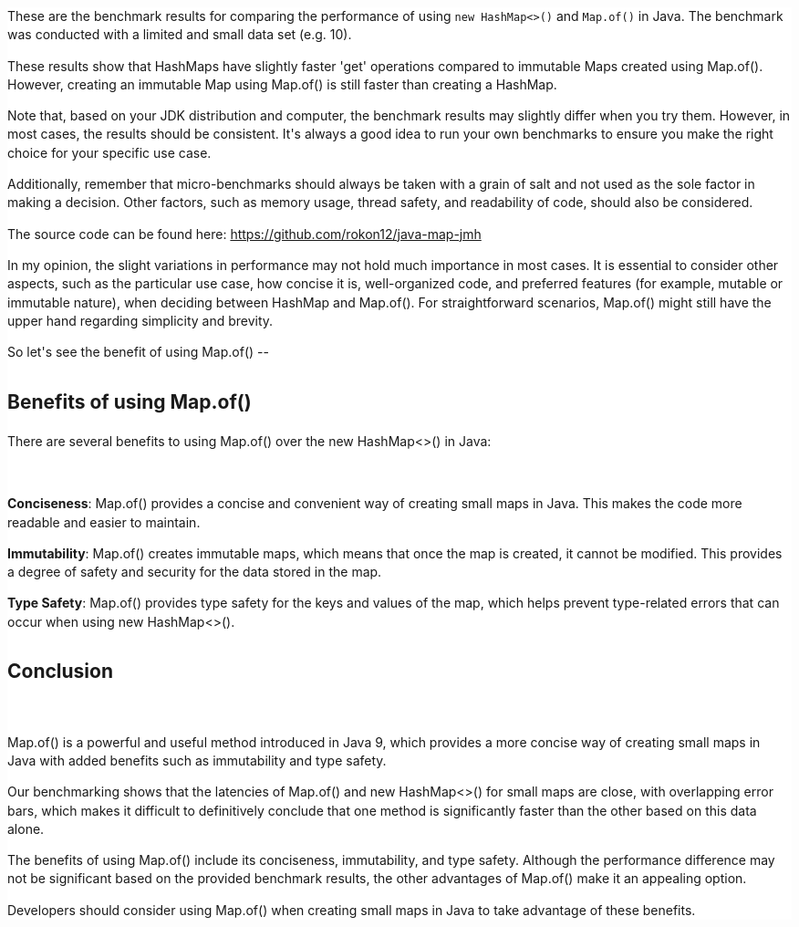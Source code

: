 These are the benchmark results for comparing the performance of using `new HashMap<>()` and `Map.of()` in Java. The benchmark was conducted with a limited and small data set (e.g. 10).

These results show that HashMaps have slightly faster 'get' operations compared to immutable Maps created using Map.of(). However, creating an immutable Map using Map.of() is still faster than creating a HashMap.

Note that, based on your JDK distribution and computer, the benchmark results may slightly differ when you try them. However, in most cases, the results should be consistent. It's always a good idea to run your own benchmarks to ensure you make the right choice for your specific use case.

Additionally, remember that micro-benchmarks should always be taken with a grain of salt and not used as the sole factor in making a decision. Other factors, such as memory usage, thread safety, and readability of code, should also be considered.

The source code can be found here: <https://github.com/rokon12/java-map-jmh>  


In my opinion, the slight variations in performance may not hold much importance in most cases. It is essential to consider other aspects, such as the particular use case, how concise it is, well-organized code, and preferred features (for example, mutable or immutable nature), when deciding between HashMap and Map.of(). For straightforward scenarios, Map.of() might still have the upper hand regarding simplicity and brevity.  


So let's see the benefit of using Map.of() --  

Benefits of using Map.of()
--------------------------

There are several benefits to using Map.of() over the new HashMap\<\>() in Java:

<br />

**Conciseness**: Map.of() provides a concise and convenient way of creating small maps in Java. This makes the code more readable and easier to maintain.

**Immutability**: Map.of() creates immutable maps, which means that once the map is created, it cannot be modified. This provides a degree of safety and security for the data stored in the map.

**Type Safety**: Map.of() provides type safety for the keys and values of the map, which helps prevent type-related errors that can occur when using new HashMap\<\>().

Conclusion
----------

<br />

Map.of() is a powerful and useful method introduced in Java 9, which provides a more concise way of creating small maps in Java with added benefits such as immutability and type safety.

Our benchmarking shows that the latencies of Map.of() and new HashMap\<\>() for small maps are close, with overlapping error bars, which makes it difficult to definitively conclude that one method is significantly faster than the other based on this data alone.

The benefits of using Map.of() include its conciseness, immutability, and type safety. Although the performance difference may not be significant based on the provided benchmark results, the other advantages of Map.of() make it an appealing option.

Developers should consider using Map.of() when creating small maps in Java to take advantage of these benefits.

